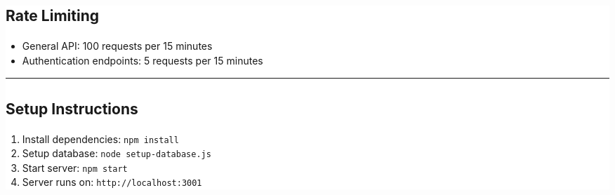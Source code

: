 
## Rate Limiting

- General API: 100 requests per 15 minutes
- Authentication endpoints: 5 requests per 15 minutes

---

## Setup Instructions

1. Install dependencies: `npm install`
2. Setup database: `node setup-database.js`
3. Start server: `npm start`
4. Server runs on: `http://localhost:3001`
